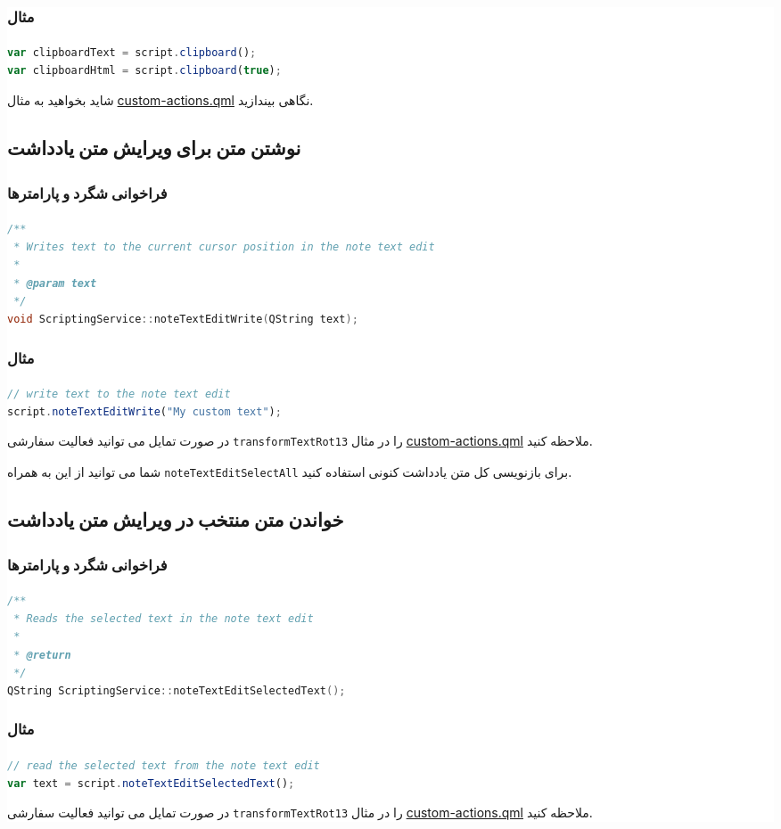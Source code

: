 ### مثال
```js
var clipboardText = script.clipboard();
var clipboardHtml = script.clipboard(true);
```

شاید بخواهید به مثال [custom-actions.qml](https://github.com/pbek/QOwnNotes/blob/develop/docs/scripting/examples/custom-actions.qml) نگاهی بیندازید.

نوشتن متن برای ویرایش متن یادداشت
--------------------------------

### فراخوانی شگرد و پارامترها
```cpp
/**
 * Writes text to the current cursor position in the note text edit
 *
 * @param text
 */
void ScriptingService::noteTextEditWrite(QString text);
```

### مثال
```js
// write text to the note text edit
script.noteTextEditWrite("My custom text");
```

در صورت تمایل می توانید فعالیت سفارشی `transformTextRot13` را در مثال [custom-actions.qml](https://github.com/pbek/QOwnNotes/blob/develop/docs/scripting/examples/custom-actions.qml) ملاحظه کنید.

شما می توانید از این به همراه `noteTextEditSelectAll` برای بازنویسی کل متن یادداشت کنونی استفاده کنید.

خواندن متن منتخب در ویرایش متن یادداشت
--------------------------------------------

### فراخوانی شگرد و پارامترها
```cpp
/**
 * Reads the selected text in the note text edit
 *
 * @return
 */
QString ScriptingService::noteTextEditSelectedText();
```

### مثال
```js
// read the selected text from the note text edit
var text = script.noteTextEditSelectedText();
```

در صورت تمایل می توانید فعالیت سفارشی `transformTextRot13` را در مثال [custom-actions.qml](https://github.com/pbek/QOwnNotes/blob/develop/docs/scripting/examples/custom-actions.qml) ملاحظه کنید.
